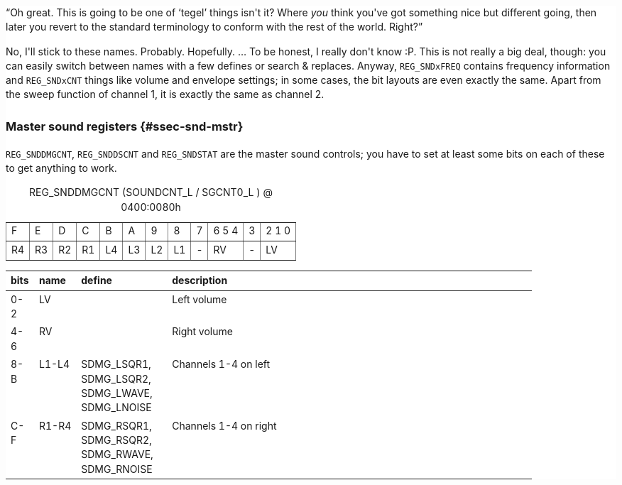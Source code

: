 “Oh great. This is going to be one of ‘tegel’ things isn't it? Where *you* think you've got something nice but different going, then later you revert to the standard terminology to conform with the rest of the world. Right?”

No, I'll stick to these names. Probably. Hopefully. … To be honest, I really don't know <span class="kbd">:P</span>. This is not really a big deal, though: you can easily switch between names with a few defines or search & replaces. Anyway, `REG_SNDxFREQ` contains frequency information and `REG_SNDxCNT` things like volume and envelope settings; in some cases, the bit layouts are even exactly the same. Apart from the sweep function of channel 1, it is exactly the same as channel 2.

### Master sound registers {#ssec-snd-mstr}

`REG_SNDDMGCNT`, `REG_SNDDSCNT` and `REG_SNDSTAT` are the master sound controls; you have to set at least some bits on each of these to get anything to work.

<div class="reg">
<table class="reg" 
  border=1 frame=void cellpadding=4 cellspacing=0>
<caption class="reg">
  REG_SNDDMGCNT (SOUNDCNT_L / SGCNT0_L ) @ 0400:0080h
</caption>
<tr class="bits">
  <td>F<td>E<td>D<td>C<td>B<td>A<td>9<td>8
  <td>7<td>6 5 4<td>3<td>2 1 0
<tr class="bf">
  <td class="rclr1">R4
  <td class="rclr1">R3
  <td class="rclr1">R2
  <td class="rclr1">R1
  <td class="rclr0">L4
  <td class="rclr0">L3
  <td class="rclr0">L2
  <td class="rclr0">L1
  <td> -
  <td class="rclr3">RV
  <td> -
  <td class="rclr2">LV
</table>

<table>
  <col class="bits" width=40>
  <col class="bf" width="8%">
  <col class="def" width=128>
<tr align="left"><th>bits<th>name<th>define<th>description
<tbody valign="top">
<tr class="bg0">	
  <td>0-2<td class="rclr2">LV
  <td> &nbsp;
  <td> Left volume
<tr class="bg1">	
  <td>4-6<td class="rclr3">RV
  <td> &nbsp;
  <td> Right volume
<tr class="bg0">	
  <td>8-B<td class="rclr0">L1-L4
  <td>SDMG_LSQR1, SDMG_LSQR2, SDMG_LWAVE, SDMG_LNOISE
  <td>Channels 1-4 on left
<tr class="bg1">	
  <td>C-F<td class="rclr1">R1-R4
  <td>SDMG_RSQR1, SDMG_RSQR2, SDMG_RWAVE, SDMG_RNOISE
  <td>Channels 1-4 on right
</tbody>
</table>
</div>
